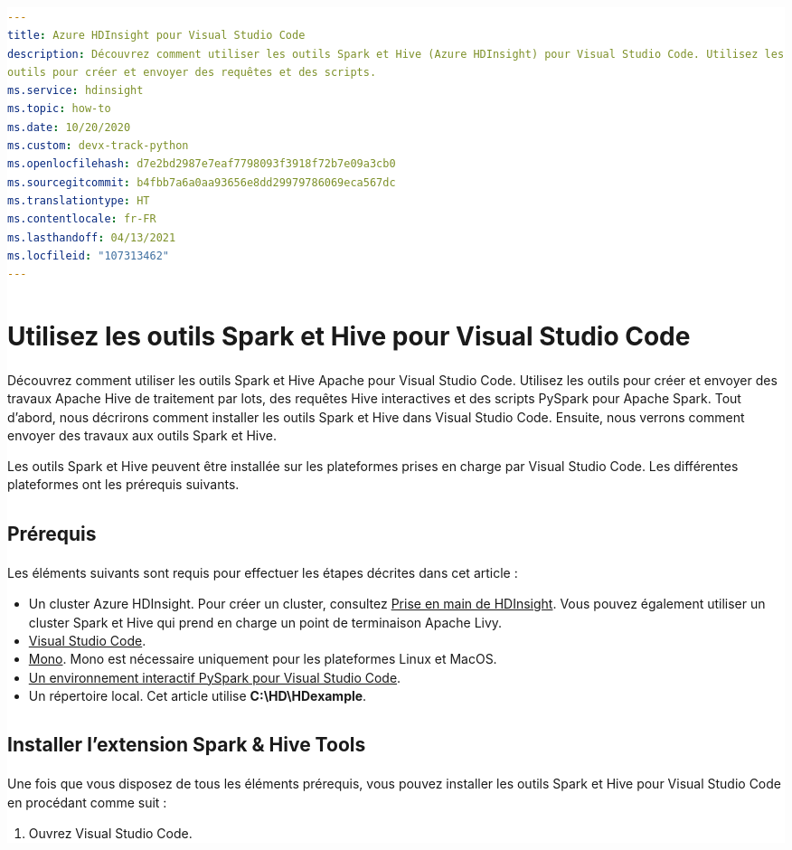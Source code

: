 ```yaml
---
title: Azure HDInsight pour Visual Studio Code
description: Découvrez comment utiliser les outils Spark et Hive (Azure HDInsight) pour Visual Studio Code. Utilisez les outils pour créer et envoyer des requêtes et des scripts.
ms.service: hdinsight
ms.topic: how-to
ms.date: 10/20/2020
ms.custom: devx-track-python
ms.openlocfilehash: d7e2bd2987e7eaf7798093f3918f72b7e09a3cb0
ms.sourcegitcommit: b4fbb7a6a0aa93656e8dd29979786069eca567dc
ms.translationtype: HT
ms.contentlocale: fr-FR
ms.lasthandoff: 04/13/2021
ms.locfileid: "107313462"
---
```

# <a name="use-spark--hive-tools-for-visual-studio-code"></a>Utilisez les outils Spark et Hive pour Visual Studio Code

Découvrez comment utiliser les outils Spark et Hive Apache pour Visual Studio Code. Utilisez les outils pour créer et envoyer des travaux Apache Hive de traitement par lots, des requêtes Hive interactives et des scripts PySpark pour Apache Spark. Tout d’abord, nous décrirons comment installer les outils Spark et Hive dans Visual Studio Code. Ensuite, nous verrons comment envoyer des travaux aux outils Spark et Hive.  

Les outils Spark et Hive peuvent être installée sur les plateformes prises en charge par Visual Studio Code. Les différentes plateformes ont les prérequis suivants.

## <a name="prerequisites"></a>Prérequis

Les éléments suivants sont requis pour effectuer les étapes décrites dans cet article :

- Un cluster Azure HDInsight. Pour créer un cluster, consultez [Prise en main de HDInsight](hadoop/apache-hadoop-linux-create-cluster-get-started-portal.md). Vous pouvez également utiliser un cluster Spark et Hive qui prend en charge un point de terminaison Apache Livy.
- [Visual Studio Code](https://code.visualstudio.com/).
- [Mono](https://www.mono-project.com/docs/getting-started/install/). Mono est nécessaire uniquement pour les plateformes Linux et MacOS.
- [Un environnement interactif PySpark pour Visual Studio Code](set-up-pyspark-interactive-environment.md).
- Un répertoire local. Cet article utilise **C:\HD\HDexample**.

## <a name="install-spark--hive-tools"></a>Installer l’extension Spark & Hive Tools

Une fois que vous disposez de tous les éléments prérequis, vous pouvez installer les outils Spark et Hive pour Visual Studio Code en procédant comme suit :

1. Ouvrez Visual Studio Code.
